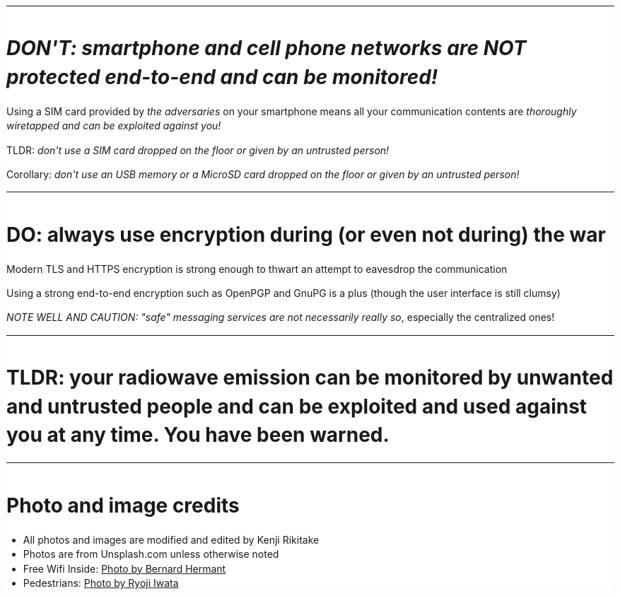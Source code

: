 [^3]: Hyperbolic navigation / Wikipedia: <https://en.wikipedia.org/wiki/Hyperbolic_navigation>

---

# *DON'T: smartphone and cell phone networks are NOT protected end-to-end and can be monitored!*

Using a SIM card provided by *the adversaries* on your smartphone means all your communication contents are *thoroughly wiretapped and can be exploited against you!*

TLDR: *don't use a SIM card dropped on the floor or given by an untrusted person!* 

Corollary: *don't use an USB memory or a MicroSD card dropped on the floor or given by an untrusted person!*

---

# DO: always use encryption during (or even not during) the war

Modern TLS and HTTPS encryption is strong enough to thwart an attempt to eavesdrop the communication

Using a strong end-to-end encryption such as OpenPGP and GnuPG is a plus (though the user interface is still clumsy)

*NOTE WELL AND CAUTION: "safe" messaging services are not necessarily really so*, especially the centralized ones!

---

# TLDR: your radiowave emission can be monitored by unwanted and untrusted people and can be exploited and used against you at any time. You have been warned.

---

# Photo and image credits

* All photos and images are modified and edited by Kenji Rikitake
* Photos are from Unsplash.com unless otherwise noted
* Free Wifi Inside: [Photo by Bernard Hermant](https://unsplash.com/photos/X0EtNWqMnq8)
* Pedestrians: [Photo by Ryoji Iwata](https://unsplash.com/photos/IBaVuZsJJTo)




[^1]: <https://en.wikipedia.org/wiki/Information_warfare>
[^2]: Killed in Action (NATO definition) Wikipedia: <https://en.wikipedia.org/wiki/Killed_in_action>